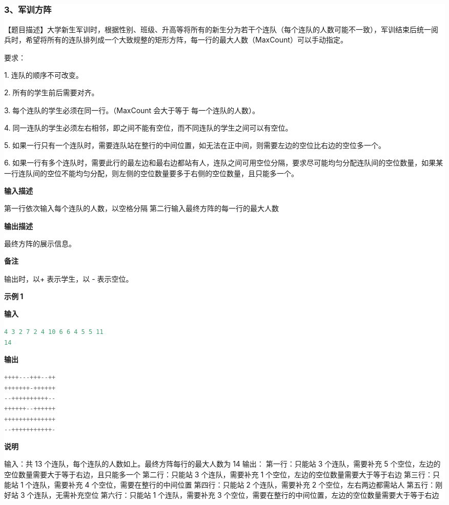 ### 3、军训方阵

【题目描述】大学新生军训时，根据性别、班级、升高等将所有的新生分为若干个连队（每个连队的人数可能不一致），军训结束后统一阅兵时，希望将所有的连队排列成一个大致规整的矩形方阵，每一行的最大人数（MaxCount）可以手动指定。

要求：

1\. 连队的顺序不可改变。

2\. 所有的学生前后需要对齐。

3\. 每个连队的学生必须在同一行。（MaxCount 会大于等于 每一个连队的人数）。

4\. 同一连队的学生必须左右相邻，即之间不能有空位，而不同连队的学生之间可以有空位。

5\. 如果一行只有一个连队时，需要连队站在整行的中间位置，如无法在正中间，则需要左边的空位比右边的空位多一个。

6\. 如果一行有多个连队时，需要此行的最左边和最右边都站有人，连队之间可用空位分隔，要求尽可能均匀分配连队间的空位数量，如果某一行连队间的空位不能均匀分配，则左侧的空位数量要多于右侧的空位数量，且只能多一个。

**输入描述**

第一行依次输入每个连队的人数，以空格分隔
第二行输入最终方阵的每一行的最大人数

**输出描述**

最终方阵的展示信息。

**备注**

输出时，以+ 表示学生，以 - 表示空位。

**示例 1**

**输入**

```cpp
4 3 2 7 2 4 10 6 6 4 5 5 11
14
```

**输出**

```cpp
++++---+++--++
+++++++-++++++ 
--++++++++++--
++++++--++++++
++++++++++++++
--+++++++++++-
```

**说明**

输入：共 13 个连队，每个连队的人数如上。最终方阵每行的最大人数为 14
输出：
第一行：只能站 3 个连队，需要补充 5 个空位，左边的空位数量需要大于等于右边，且只能多一个
第二行：只能站 3 个连队，需要补充 1 个空位，左边的空位数量需要大于等于右边
第三行：只能站 1 个连队，需要补充 4 个空位，需要在整行的中间位置
第四行：只能站 2 个连队，需要补充 2 个空位，左右两边都需站人
第五行：刚好站 3 个连队，无需补充空位
第六行：只能站 1 个连队，需要补充 3 个空位，需要在整行的中间位置，左边的空位数量需要大于等于右边
